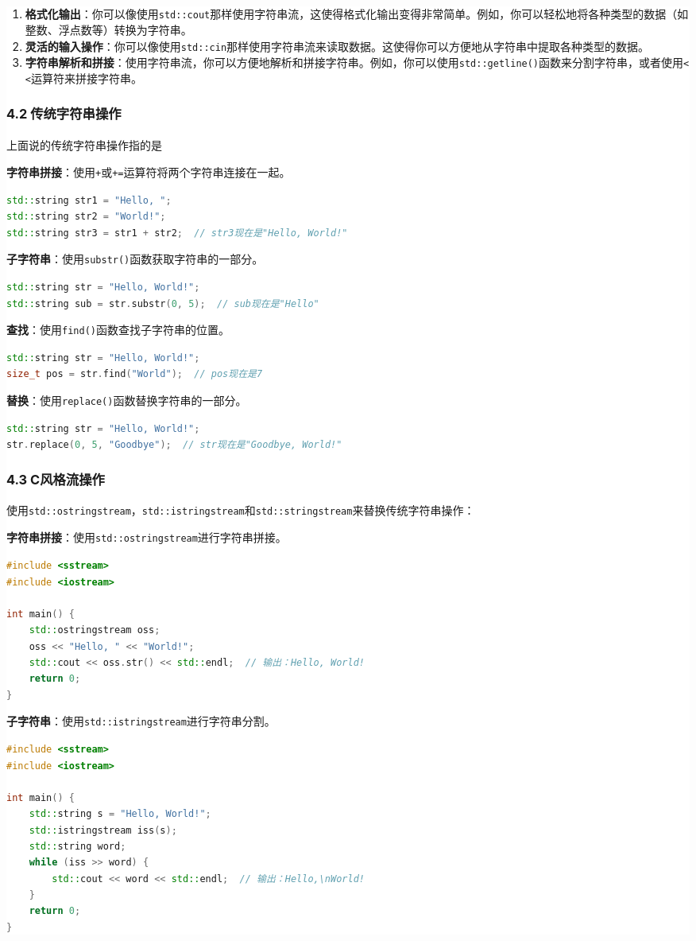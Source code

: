 1. **格式化输出**：你可以像使用`std::cout`那样使用字符串流，这使得格式化输出变得非常简单。例如，你可以轻松地将各种类型的数据（如整数、浮点数等）转换为字符串。
2. **灵活的输入操作**：你可以像使用`std::cin`那样使用字符串流来读取数据。这使得你可以方便地从字符串中提取各种类型的数据。
3. **字符串解析和拼接**：使用字符串流，你可以方便地解析和拼接字符串。例如，你可以使用`std::getline()`函数来分割字符串，或者使用`<<`运算符来拼接字符串。

### 4.2 传统字符串操作

上面说的传统字符串操作指的是

**字符串拼接**：使用`+`或`+=`运算符将两个字符串连接在一起。

```cpp
std::string str1 = "Hello, ";
std::string str2 = "World!";
std::string str3 = str1 + str2;  // str3现在是"Hello, World!"
```

**子字符串**：使用`substr()`函数获取字符串的一部分。

```cpp
std::string str = "Hello, World!";
std::string sub = str.substr(0, 5);  // sub现在是"Hello"
```

**查找**：使用`find()`函数查找子字符串的位置。

```cpp
std::string str = "Hello, World!";
size_t pos = str.find("World");  // pos现在是7
```

**替换**：使用`replace()`函数替换字符串的一部分。

```cpp
std::string str = "Hello, World!";
str.replace(0, 5, "Goodbye");  // str现在是"Goodbye, World!"
```

### 4.3 C风格流操作

使用`std::ostringstream`，`std::istringstream`和`std::stringstream`来替换传统字符串操作：

**字符串拼接**：使用`std::ostringstream`进行字符串拼接。

```cpp
#include <sstream>
#include <iostream>

int main() {
    std::ostringstream oss;
    oss << "Hello, " << "World!";
    std::cout << oss.str() << std::endl;  // 输出：Hello, World!
    return 0;
}
```

**子字符串**：使用`std::istringstream`进行字符串分割。

```cpp
#include <sstream>
#include <iostream>

int main() {
    std::string s = "Hello, World!";
    std::istringstream iss(s);
    std::string word;
    while (iss >> word) {
        std::cout << word << std::endl;  // 输出：Hello,\nWorld!
    }
    return 0;
}
```
